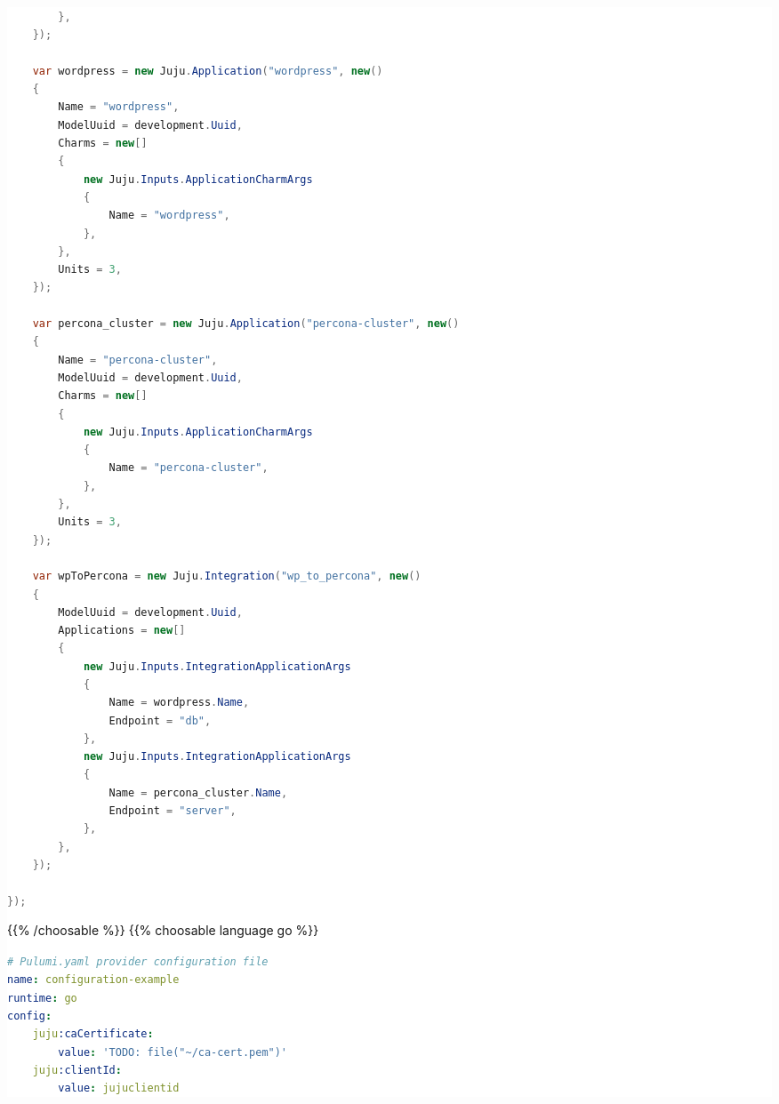 ```csharp
        },
    });

    var wordpress = new Juju.Application("wordpress", new()
    {
        Name = "wordpress",
        ModelUuid = development.Uuid,
        Charms = new[]
        {
            new Juju.Inputs.ApplicationCharmArgs
            {
                Name = "wordpress",
            },
        },
        Units = 3,
    });

    var percona_cluster = new Juju.Application("percona-cluster", new()
    {
        Name = "percona-cluster",
        ModelUuid = development.Uuid,
        Charms = new[]
        {
            new Juju.Inputs.ApplicationCharmArgs
            {
                Name = "percona-cluster",
            },
        },
        Units = 3,
    });

    var wpToPercona = new Juju.Integration("wp_to_percona", new()
    {
        ModelUuid = development.Uuid,
        Applications = new[]
        {
            new Juju.Inputs.IntegrationApplicationArgs
            {
                Name = wordpress.Name,
                Endpoint = "db",
            },
            new Juju.Inputs.IntegrationApplicationArgs
            {
                Name = percona_cluster.Name,
                Endpoint = "server",
            },
        },
    });

});

```
{{% /choosable %}}
{{% choosable language go %}}
```yaml
# Pulumi.yaml provider configuration file
name: configuration-example
runtime: go
config:
    juju:caCertificate:
        value: 'TODO: file("~/ca-cert.pem")'
    juju:clientId:
        value: jujuclientid
```